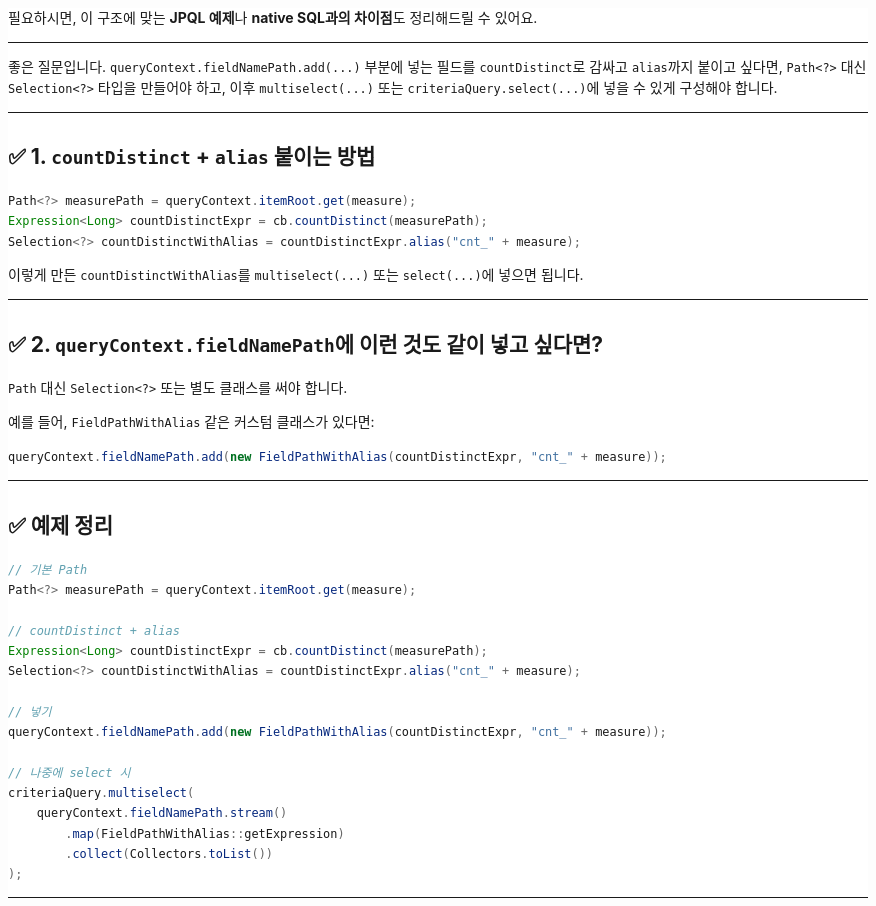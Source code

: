 
필요하시면, 이 구조에 맞는 **JPQL 예제**나 **native SQL과의 차이점**도 정리해드릴 수 있어요.


----

좋은 질문입니다. `queryContext.fieldNamePath.add(...)` 부분에 넣는 필드를 `countDistinct`로 감싸고 `alias`까지 붙이고 싶다면, `Path<?>` 대신 `Selection<?>` 타입을 만들어야 하고, 이후 `multiselect(...)` 또는 `criteriaQuery.select(...)`에 넣을 수 있게 구성해야 합니다.

---

## ✅ 1. `countDistinct` + `alias` 붙이는 방법

```java
Path<?> measurePath = queryContext.itemRoot.get(measure);
Expression<Long> countDistinctExpr = cb.countDistinct(measurePath);
Selection<?> countDistinctWithAlias = countDistinctExpr.alias("cnt_" + measure);
```

이렇게 만든 `countDistinctWithAlias`를 `multiselect(...)` 또는 `select(...)`에 넣으면 됩니다.

---

## ✅ 2. `queryContext.fieldNamePath`에 이런 것도 같이 넣고 싶다면?

`Path` 대신 `Selection<?>` 또는 별도 클래스를 써야 합니다.

예를 들어, `FieldPathWithAlias` 같은 커스텀 클래스가 있다면:

```java
queryContext.fieldNamePath.add(new FieldPathWithAlias(countDistinctExpr, "cnt_" + measure));
```

---

## ✅ 예제 정리

```java
// 기본 Path
Path<?> measurePath = queryContext.itemRoot.get(measure);

// countDistinct + alias
Expression<Long> countDistinctExpr = cb.countDistinct(measurePath);
Selection<?> countDistinctWithAlias = countDistinctExpr.alias("cnt_" + measure);

// 넣기
queryContext.fieldNamePath.add(new FieldPathWithAlias(countDistinctExpr, "cnt_" + measure));

// 나중에 select 시
criteriaQuery.multiselect(
    queryContext.fieldNamePath.stream()
        .map(FieldPathWithAlias::getExpression)
        .collect(Collectors.toList())
);
```

---